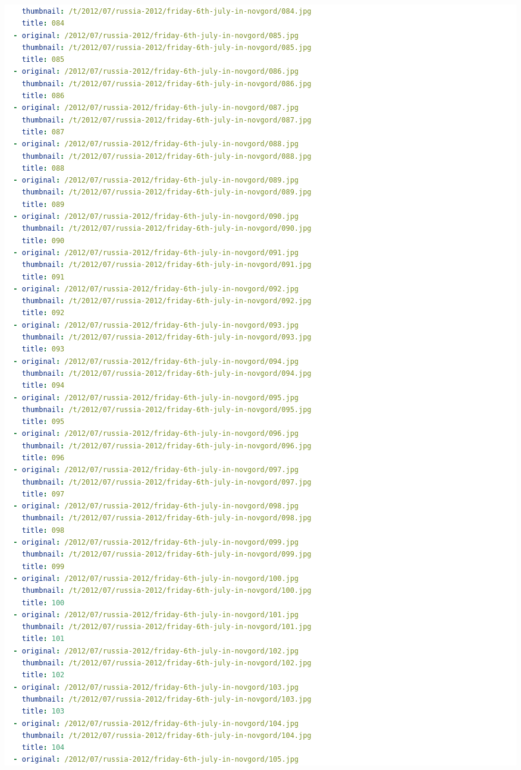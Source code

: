 ```yaml
    thumbnail: /t/2012/07/russia-2012/friday-6th-july-in-novgord/084.jpg
    title: 084
  - original: /2012/07/russia-2012/friday-6th-july-in-novgord/085.jpg
    thumbnail: /t/2012/07/russia-2012/friday-6th-july-in-novgord/085.jpg
    title: 085
  - original: /2012/07/russia-2012/friday-6th-july-in-novgord/086.jpg
    thumbnail: /t/2012/07/russia-2012/friday-6th-july-in-novgord/086.jpg
    title: 086
  - original: /2012/07/russia-2012/friday-6th-july-in-novgord/087.jpg
    thumbnail: /t/2012/07/russia-2012/friday-6th-july-in-novgord/087.jpg
    title: 087
  - original: /2012/07/russia-2012/friday-6th-july-in-novgord/088.jpg
    thumbnail: /t/2012/07/russia-2012/friday-6th-july-in-novgord/088.jpg
    title: 088
  - original: /2012/07/russia-2012/friday-6th-july-in-novgord/089.jpg
    thumbnail: /t/2012/07/russia-2012/friday-6th-july-in-novgord/089.jpg
    title: 089
  - original: /2012/07/russia-2012/friday-6th-july-in-novgord/090.jpg
    thumbnail: /t/2012/07/russia-2012/friday-6th-july-in-novgord/090.jpg
    title: 090
  - original: /2012/07/russia-2012/friday-6th-july-in-novgord/091.jpg
    thumbnail: /t/2012/07/russia-2012/friday-6th-july-in-novgord/091.jpg
    title: 091
  - original: /2012/07/russia-2012/friday-6th-july-in-novgord/092.jpg
    thumbnail: /t/2012/07/russia-2012/friday-6th-july-in-novgord/092.jpg
    title: 092
  - original: /2012/07/russia-2012/friday-6th-july-in-novgord/093.jpg
    thumbnail: /t/2012/07/russia-2012/friday-6th-july-in-novgord/093.jpg
    title: 093
  - original: /2012/07/russia-2012/friday-6th-july-in-novgord/094.jpg
    thumbnail: /t/2012/07/russia-2012/friday-6th-july-in-novgord/094.jpg
    title: 094
  - original: /2012/07/russia-2012/friday-6th-july-in-novgord/095.jpg
    thumbnail: /t/2012/07/russia-2012/friday-6th-july-in-novgord/095.jpg
    title: 095
  - original: /2012/07/russia-2012/friday-6th-july-in-novgord/096.jpg
    thumbnail: /t/2012/07/russia-2012/friday-6th-july-in-novgord/096.jpg
    title: 096
  - original: /2012/07/russia-2012/friday-6th-july-in-novgord/097.jpg
    thumbnail: /t/2012/07/russia-2012/friday-6th-july-in-novgord/097.jpg
    title: 097
  - original: /2012/07/russia-2012/friday-6th-july-in-novgord/098.jpg
    thumbnail: /t/2012/07/russia-2012/friday-6th-july-in-novgord/098.jpg
    title: 098
  - original: /2012/07/russia-2012/friday-6th-july-in-novgord/099.jpg
    thumbnail: /t/2012/07/russia-2012/friday-6th-july-in-novgord/099.jpg
    title: 099
  - original: /2012/07/russia-2012/friday-6th-july-in-novgord/100.jpg
    thumbnail: /t/2012/07/russia-2012/friday-6th-july-in-novgord/100.jpg
    title: 100
  - original: /2012/07/russia-2012/friday-6th-july-in-novgord/101.jpg
    thumbnail: /t/2012/07/russia-2012/friday-6th-july-in-novgord/101.jpg
    title: 101
  - original: /2012/07/russia-2012/friday-6th-july-in-novgord/102.jpg
    thumbnail: /t/2012/07/russia-2012/friday-6th-july-in-novgord/102.jpg
    title: 102
  - original: /2012/07/russia-2012/friday-6th-july-in-novgord/103.jpg
    thumbnail: /t/2012/07/russia-2012/friday-6th-july-in-novgord/103.jpg
    title: 103
  - original: /2012/07/russia-2012/friday-6th-july-in-novgord/104.jpg
    thumbnail: /t/2012/07/russia-2012/friday-6th-july-in-novgord/104.jpg
    title: 104
  - original: /2012/07/russia-2012/friday-6th-july-in-novgord/105.jpg
```